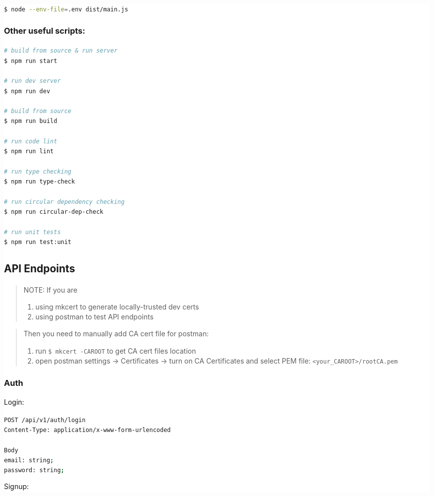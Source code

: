 ```bash
$ node --env-file=.env dist/main.js
```

### Other useful scripts:

```bash
# build from source & run server
$ npm run start

# run dev server
$ npm run dev

# build from source
$ npm run build

# run code lint
$ npm run lint

# run type checking
$ npm run type-check

# run circular dependency checking
$ npm run circular-dep-check

# run unit tests
$ npm run test:unit
```

## API Endpoints

> NOTE: If you are
> 1. using mkcert to generate locally-trusted dev certs
> 2. using postman to test API endpoints

> Then you need to manually add CA cert file for postman:
> 1. run `$ mkcert -CAROOT` to get CA cert files location
> 2. open postman settings -> Certificates -> turn on CA Certificates and select PEM file: `<your_CAROOT>/rootCA.pem`

### Auth

Login:

```bash
POST /api/v1/auth/login
Content-Type: application/x-www-form-urlencoded

Body
email: string;
password: string;
```

Signup:

